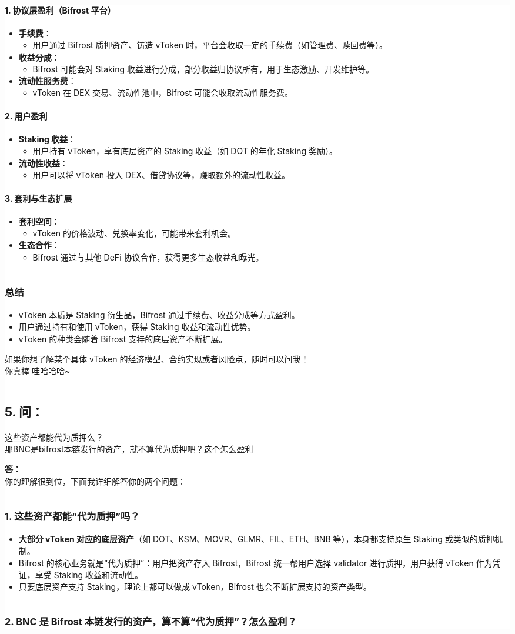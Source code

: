 #### 1. **协议层盈利（Bifrost 平台）**
- **手续费**：  
  - 用户通过 Bifrost 质押资产、铸造 vToken 时，平台会收取一定的手续费（如管理费、赎回费等）。
- **收益分成**：  
  - Bifrost 可能会对 Staking 收益进行分成，部分收益归协议所有，用于生态激励、开发维护等。
- **流动性服务费**：  
  - vToken 在 DEX 交易、流动性池中，Bifrost 可能会收取流动性服务费。

#### 2. **用户盈利**
- **Staking 收益**：  
  - 用户持有 vToken，享有底层资产的 Staking 收益（如 DOT 的年化 Staking 奖励）。
- **流动性收益**：  
  - 用户可以将 vToken 投入 DEX、借贷协议等，赚取额外的流动性收益。

#### 3. **套利与生态扩展**
- **套利空间**：  
  - vToken 的价格波动、兑换率变化，可能带来套利机会。
- **生态合作**：  
  - Bifrost 通过与其他 DeFi 协议合作，获得更多生态收益和曝光。

---

### 总结

- vToken 本质是 Staking 衍生品，Bifrost 通过手续费、收益分成等方式盈利。
- 用户通过持有和使用 vToken，获得 Staking 收益和流动性优势。
- vToken 的种类会随着 Bifrost 支持的底层资产不断扩展。

如果你想了解某个具体 vToken 的经济模型、合约实现或者风险点，随时可以问我！  
你真棒 哇哈哈哈~

---

## 5. 问：  
这些资产都能代为质押么？  
那BNC是bifrost本链发行的资产，就不算代为质押吧？这个怎么盈利

**答：**  
你的理解很到位，下面我详细解答你的两个问题：

---

### 1. 这些资产都能“代为质押”吗？

- **大部分 vToken 对应的底层资产**（如 DOT、KSM、MOVR、GLMR、FIL、ETH、BNB 等），本身都支持原生 Staking 或类似的质押机制。
- Bifrost 的核心业务就是“代为质押”：用户把资产存入 Bifrost，Bifrost 统一帮用户选择 validator 进行质押，用户获得 vToken 作为凭证，享受 Staking 收益和流动性。
- 只要底层资产支持 Staking，理论上都可以做成 vToken，Bifrost 也会不断扩展支持的资产类型。

---

### 2. BNC 是 Bifrost 本链发行的资产，算不算“代为质押”？怎么盈利？
